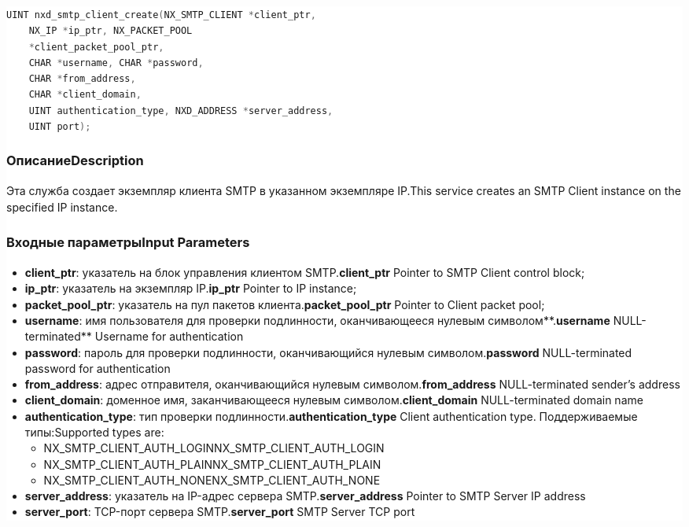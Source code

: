```C
UINT nxd_smtp_client_create(NX_SMTP_CLIENT *client_ptr,
    NX_IP *ip_ptr, NX_PACKET_POOL
    *client_packet_pool_ptr,
    CHAR *username, CHAR *password,
    CHAR *from_address,
    CHAR *client_domain,
    UINT authentication_type, NXD_ADDRESS *server_address,
    UINT port);
```

### <a name="description"></a><span data-ttu-id="0fa53-109">Описание</span><span class="sxs-lookup"><span data-stu-id="0fa53-109">Description</span></span>

<span data-ttu-id="0fa53-110">Эта служба создает экземпляр клиента SMTP в указанном экземпляре IP.</span><span class="sxs-lookup"><span data-stu-id="0fa53-110">This service creates an SMTP Client instance on the specified IP instance.</span></span>

### <a name="input-parameters"></a><span data-ttu-id="0fa53-111">Входные параметры</span><span class="sxs-lookup"><span data-stu-id="0fa53-111">Input Parameters</span></span>

- <span data-ttu-id="0fa53-112">**client_ptr**: указатель на блок управления клиентом SMTP.</span><span class="sxs-lookup"><span data-stu-id="0fa53-112">**client_ptr** Pointer to SMTP Client control block;</span></span>
- <span data-ttu-id="0fa53-113">**ip_ptr**: указатель на экземпляр IP.</span><span class="sxs-lookup"><span data-stu-id="0fa53-113">**ip_ptr** Pointer to IP instance;</span></span>
- <span data-ttu-id="0fa53-114">**packet_pool_ptr**: указатель на пул пакетов клиента.</span><span class="sxs-lookup"><span data-stu-id="0fa53-114">**packet_pool_ptr** Pointer to Client packet pool;</span></span>
- <span data-ttu-id="0fa53-115">**username**: имя пользователя для проверки подлинности, оканчивающееся нулевым символом\*\*.</span><span class="sxs-lookup"><span data-stu-id="0fa53-115">**username** NULL-terminated\*\* Username for authentication</span></span>
- <span data-ttu-id="0fa53-116">**password**: пароль для проверки подлинности, оканчивающийся нулевым символом.</span><span class="sxs-lookup"><span data-stu-id="0fa53-116">**password** NULL-terminated password for authentication</span></span>
- <span data-ttu-id="0fa53-117">**from_address**: адрес отправителя, оканчивающийся нулевым символом.</span><span class="sxs-lookup"><span data-stu-id="0fa53-117">**from_address** NULL-terminated sender’s address</span></span>
- <span data-ttu-id="0fa53-118">**client_domain**: доменное имя, заканчивающееся нулевым символом.</span><span class="sxs-lookup"><span data-stu-id="0fa53-118">**client_domain** NULL-terminated domain name</span></span>
- <span data-ttu-id="0fa53-119">**authentication_type**: тип проверки подлинности.</span><span class="sxs-lookup"><span data-stu-id="0fa53-119">**authentication_type** Client authentication type.</span></span> <span data-ttu-id="0fa53-120">Поддерживаемые типы:</span><span class="sxs-lookup"><span data-stu-id="0fa53-120">Supported types are:</span></span>
  - <span data-ttu-id="0fa53-121">NX_SMTP_CLIENT_AUTH_LOGIN</span><span class="sxs-lookup"><span data-stu-id="0fa53-121">NX_SMTP_CLIENT_AUTH_LOGIN</span></span>
  - <span data-ttu-id="0fa53-122">NX_SMTP_CLIENT_AUTH_PLAIN</span><span class="sxs-lookup"><span data-stu-id="0fa53-122">NX_SMTP_CLIENT_AUTH_PLAIN</span></span>
  - <span data-ttu-id="0fa53-123">NX_SMTP_CLIENT_AUTH_NONE</span><span class="sxs-lookup"><span data-stu-id="0fa53-123">NX_SMTP_CLIENT_AUTH_NONE</span></span>
- <span data-ttu-id="0fa53-124">**server_address**: указатель на IP-адрес сервера SMTP.</span><span class="sxs-lookup"><span data-stu-id="0fa53-124">**server_address** Pointer to SMTP Server IP address</span></span>
- <span data-ttu-id="0fa53-125">**server_port**: TCP-порт сервера SMTP.</span><span class="sxs-lookup"><span data-stu-id="0fa53-125">**server_port** SMTP Server TCP port</span></span>
